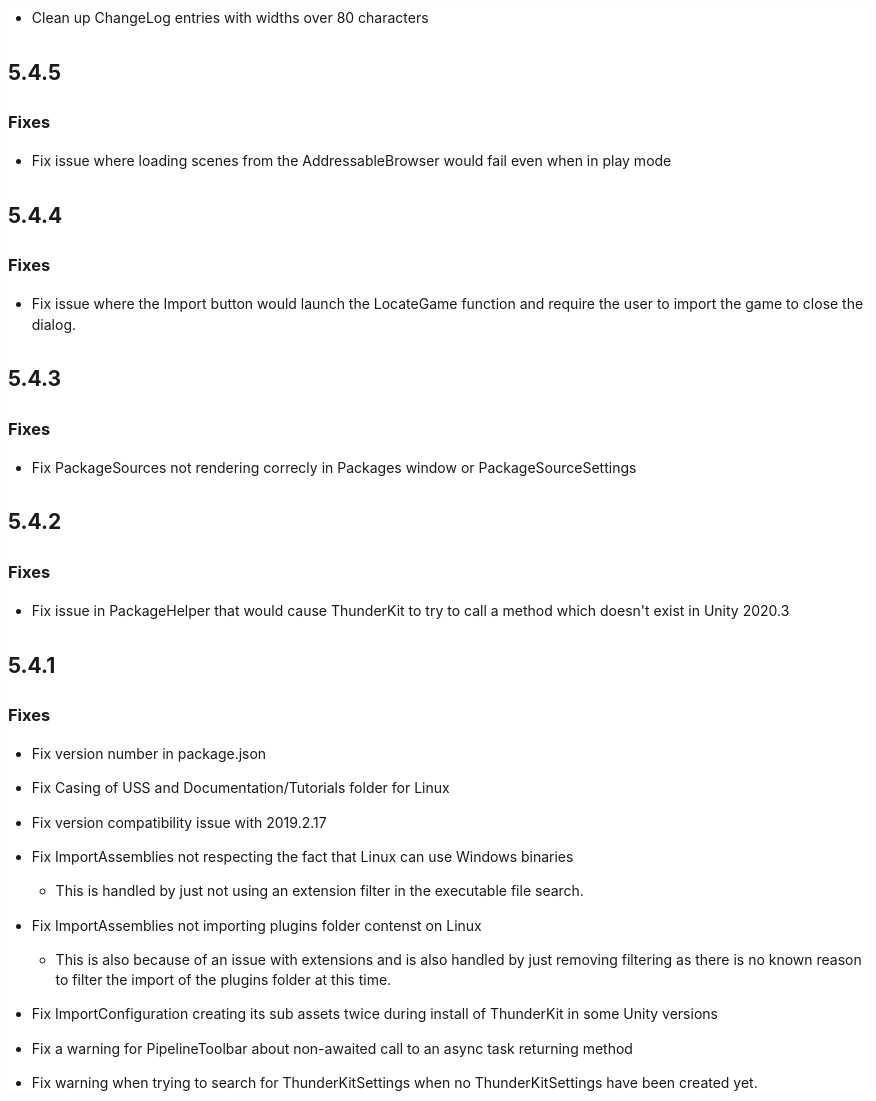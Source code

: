 * Clean up ChangeLog entries with widths over 80 characters

## 5.4.5

### Fixes 

* Fix issue where loading scenes from the AddressableBrowser would fail even 
  when in play mode

## 5.4.4

### Fixes

* Fix issue where the Import button would launch the LocateGame function and 
  require the user to import the game to close the dialog.

## 5.4.3

### Fixes

* Fix PackageSources not rendering correcly in Packages window or 
  PackageSourceSettings

## 5.4.2

### Fixes

* Fix issue in PackageHelper that would cause ThunderKit to try to call a 
  method which doesn't exist in Unity 2020.3

## 5.4.1

### Fixes

* Fix version number in package.json
* Fix Casing of USS and Documentation/Tutorials folder for Linux
* Fix version compatibility issue with 2019.2.17
* Fix ImportAssemblies not respecting the fact that Linux can use Windows
  binaries
  - This is handled by just not using an extension filter in the executable 
    file search.

* Fix ImportAssemblies not importing plugins folder contenst on Linux
  - This is also because of an issue with extensions and is also handled by
    just removing filtering as there is no known reason to filter the import 
    of the plugins folder at this time.
* Fix ImportConfiguration creating its sub assets twice during install of 
  ThunderKit in some Unity versions
* Fix a warning for PipelineToolbar about non-awaited call to an async task 
  returning method
* Fix warning when trying to search for ThunderKitSettings when no 
  ThunderKitSettings have been created yet.
